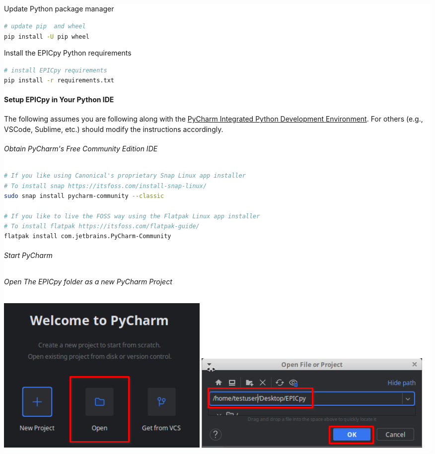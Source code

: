 Update Python package manager

```bash
# update pip  and wheel
pip install -U pip wheel
```

Install the EPICpy Python requirements

```bash
# install EPICpy requirements
pip install -r requirements.txt
```

#### Setup EPICpy in Your Python IDE

The following assumes you are following along with the [PyCharm Integrated Python Development Environment](https://www.jetbrains.com/pycharm/). For others (e.g., VSCode, Sublime, etc.) should modify the instructions accordingly.

###### Obtain PyCharm's Free Community Edition IDE

```bash
# If you like using Canonical's proprietary Snap Linux app installer
# To install snap https://itsfoss.com/install-snap-linux/
sudo snap install pycharm-community --classic

# If you like to live the FOSS way using the Flatpak Linux app installer
# To install flatpak https://itsfoss.com/flatpak-guide/
flatpak install com.jetbrains.PyCharm-Community
```
   
###### Start PyCharm

###### Open The EPICpy folder as a new PyCharm Project

![](resources/images/pycharm_projec_open_1.png)
![](resources/images/pycharm_projec_open_2.png)
